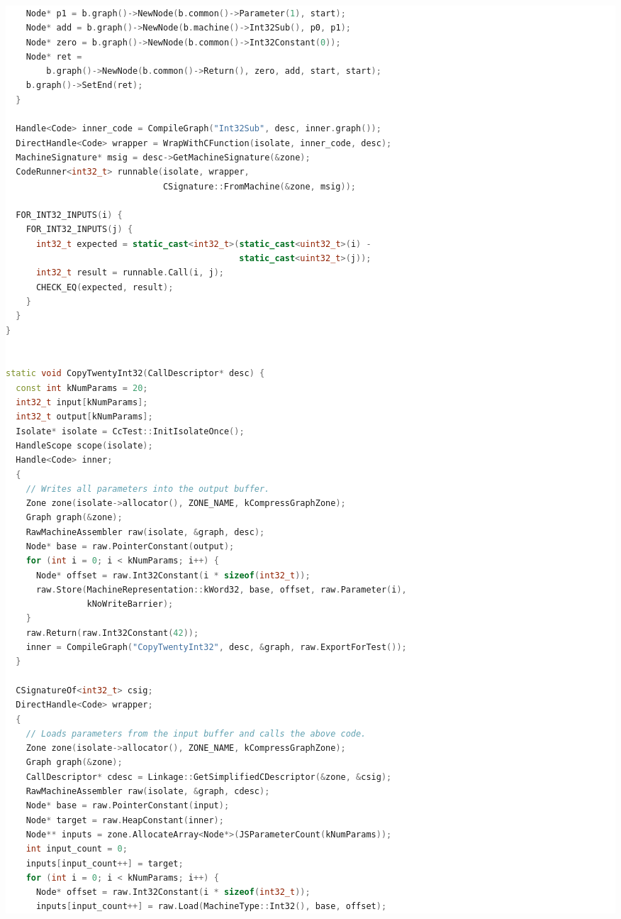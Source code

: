 ```cpp
    Node* p1 = b.graph()->NewNode(b.common()->Parameter(1), start);
    Node* add = b.graph()->NewNode(b.machine()->Int32Sub(), p0, p1);
    Node* zero = b.graph()->NewNode(b.common()->Int32Constant(0));
    Node* ret =
        b.graph()->NewNode(b.common()->Return(), zero, add, start, start);
    b.graph()->SetEnd(ret);
  }

  Handle<Code> inner_code = CompileGraph("Int32Sub", desc, inner.graph());
  DirectHandle<Code> wrapper = WrapWithCFunction(isolate, inner_code, desc);
  MachineSignature* msig = desc->GetMachineSignature(&zone);
  CodeRunner<int32_t> runnable(isolate, wrapper,
                               CSignature::FromMachine(&zone, msig));

  FOR_INT32_INPUTS(i) {
    FOR_INT32_INPUTS(j) {
      int32_t expected = static_cast<int32_t>(static_cast<uint32_t>(i) -
                                              static_cast<uint32_t>(j));
      int32_t result = runnable.Call(i, j);
      CHECK_EQ(expected, result);
    }
  }
}


static void CopyTwentyInt32(CallDescriptor* desc) {
  const int kNumParams = 20;
  int32_t input[kNumParams];
  int32_t output[kNumParams];
  Isolate* isolate = CcTest::InitIsolateOnce();
  HandleScope scope(isolate);
  Handle<Code> inner;
  {
    // Writes all parameters into the output buffer.
    Zone zone(isolate->allocator(), ZONE_NAME, kCompressGraphZone);
    Graph graph(&zone);
    RawMachineAssembler raw(isolate, &graph, desc);
    Node* base = raw.PointerConstant(output);
    for (int i = 0; i < kNumParams; i++) {
      Node* offset = raw.Int32Constant(i * sizeof(int32_t));
      raw.Store(MachineRepresentation::kWord32, base, offset, raw.Parameter(i),
                kNoWriteBarrier);
    }
    raw.Return(raw.Int32Constant(42));
    inner = CompileGraph("CopyTwentyInt32", desc, &graph, raw.ExportForTest());
  }

  CSignatureOf<int32_t> csig;
  DirectHandle<Code> wrapper;
  {
    // Loads parameters from the input buffer and calls the above code.
    Zone zone(isolate->allocator(), ZONE_NAME, kCompressGraphZone);
    Graph graph(&zone);
    CallDescriptor* cdesc = Linkage::GetSimplifiedCDescriptor(&zone, &csig);
    RawMachineAssembler raw(isolate, &graph, cdesc);
    Node* base = raw.PointerConstant(input);
    Node* target = raw.HeapConstant(inner);
    Node** inputs = zone.AllocateArray<Node*>(JSParameterCount(kNumParams));
    int input_count = 0;
    inputs[input_count++] = target;
    for (int i = 0; i < kNumParams; i++) {
      Node* offset = raw.Int32Constant(i * sizeof(int32_t));
      inputs[input_count++] = raw.Load(MachineType::Int32(), base, offset);
```